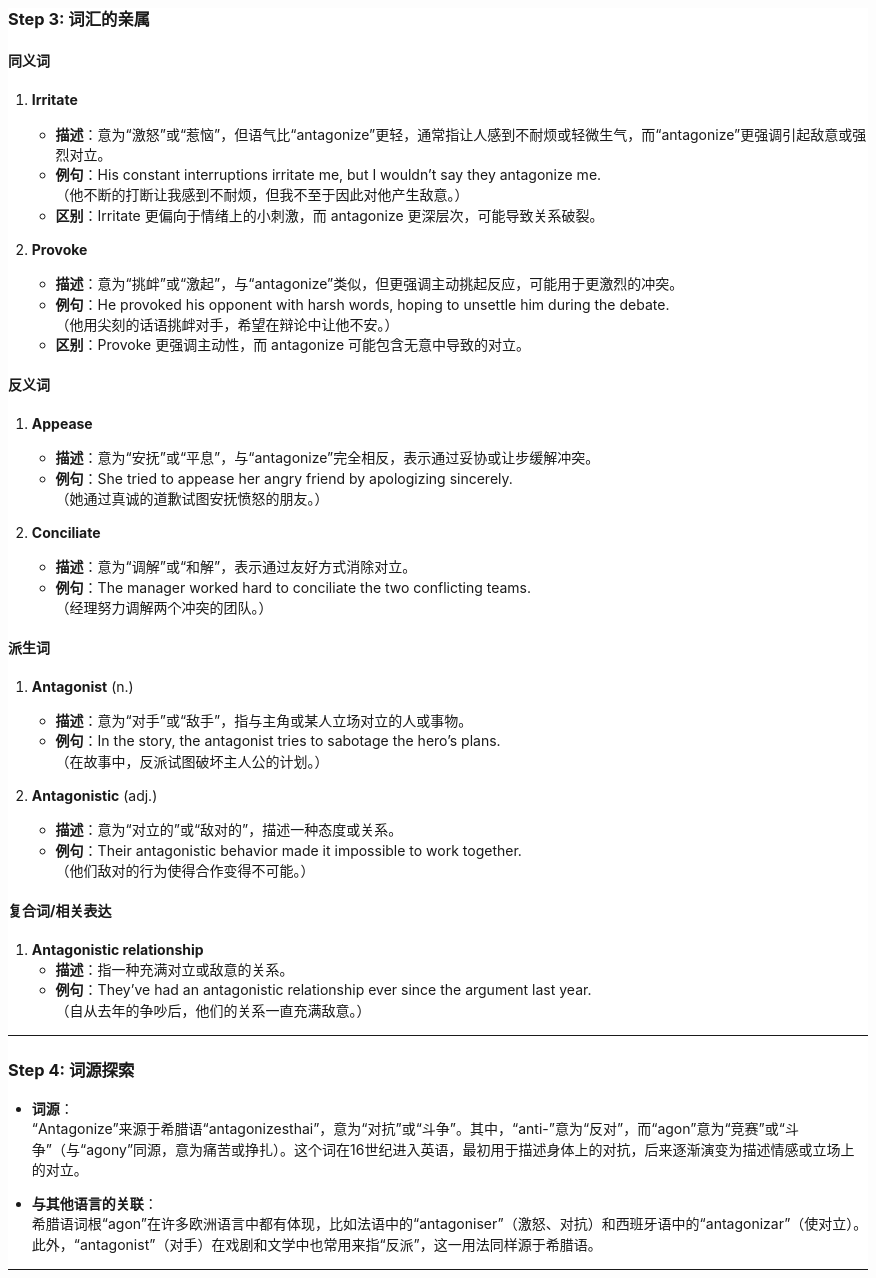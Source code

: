 
### Step 3: 词汇的亲属

#### 同义词
1. **Irritate**  
   - **描述**：意为“激怒”或“惹恼”，但语气比“antagonize”更轻，通常指让人感到不耐烦或轻微生气，而“antagonize”更强调引起敌意或强烈对立。  
   - **例句**：His constant interruptions irritate me, but I wouldn’t say they antagonize me.  
     （他不断的打断让我感到不耐烦，但我不至于因此对他产生敌意。）  
   - **区别**：Irritate 更偏向于情绪上的小刺激，而 antagonize 更深层次，可能导致关系破裂。

2. **Provoke**  
   - **描述**：意为“挑衅”或“激起”，与“antagonize”类似，但更强调主动挑起反应，可能用于更激烈的冲突。  
   - **例句**：He provoked his opponent with harsh words, hoping to unsettle him during the debate.  
     （他用尖刻的话语挑衅对手，希望在辩论中让他不安。）  
   - **区别**：Provoke 更强调主动性，而 antagonize 可能包含无意中导致的对立。

#### 反义词
1. **Appease**  
   - **描述**：意为“安抚”或“平息”，与“antagonize”完全相反，表示通过妥协或让步缓解冲突。  
   - **例句**：She tried to appease her angry friend by apologizing sincerely.  
     （她通过真诚的道歉试图安抚愤怒的朋友。）  

2. **Conciliate**  
   - **描述**：意为“调解”或“和解”，表示通过友好方式消除对立。  
   - **例句**：The manager worked hard to conciliate the two conflicting teams.  
     （经理努力调解两个冲突的团队。）  

#### 派生词
1. **Antagonist** (n.)  
   - **描述**：意为“对手”或“敌手”，指与主角或某人立场对立的人或事物。  
   - **例句**：In the story, the antagonist tries to sabotage the hero’s plans.  
     （在故事中，反派试图破坏主人公的计划。）  

2. **Antagonistic** (adj.)  
   - **描述**：意为“对立的”或“敌对的”，描述一种态度或关系。  
   - **例句**：Their antagonistic behavior made it impossible to work together.  
     （他们敌对的行为使得合作变得不可能。）  

#### 复合词/相关表达
1. **Antagonistic relationship**  
   - **描述**：指一种充满对立或敌意的关系。  
   - **例句**：They’ve had an antagonistic relationship ever since the argument last year.  
     （自从去年的争吵后，他们的关系一直充满敌意。）  

---

### Step 4: 词源探索

- **词源**：  
  “Antagonize”来源于希腊语“antagonizesthai”，意为“对抗”或“斗争”。其中，“anti-”意为“反对”，而“agon”意为“竞赛”或“斗争”（与“agony”同源，意为痛苦或挣扎）。这个词在16世纪进入英语，最初用于描述身体上的对抗，后来逐渐演变为描述情感或立场上的对立。
  
- **与其他语言的关联**：  
  希腊语词根“agon”在许多欧洲语言中都有体现，比如法语中的“antagoniser”（激怒、对抗）和西班牙语中的“antagonizar”（使对立）。此外，“antagonist”（对手）在戏剧和文学中也常用来指“反派”，这一用法同样源于希腊语。

---